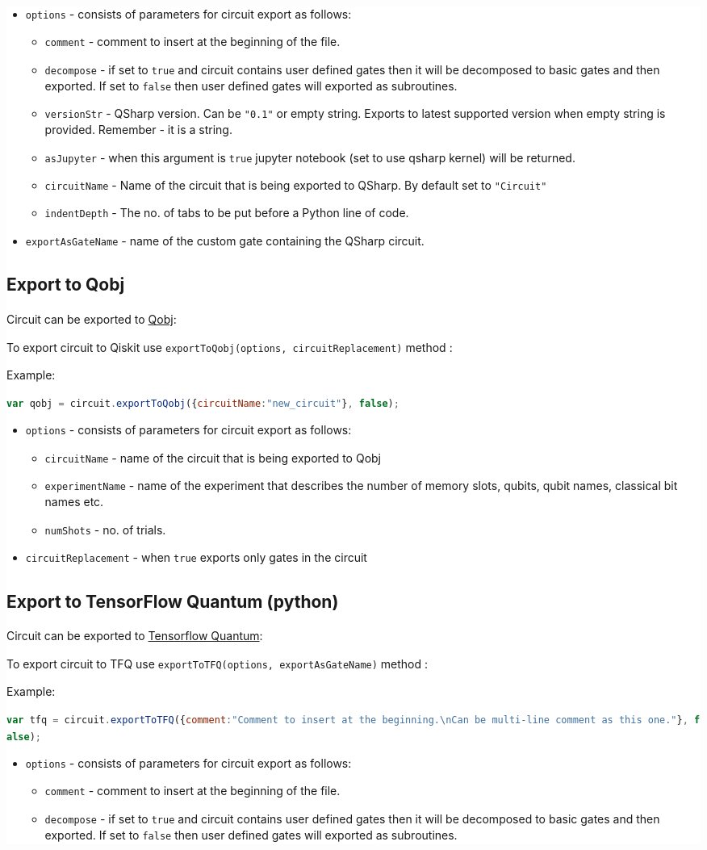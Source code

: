 - `options` - consists of parameters for circuit export as follows:

    - `comment` - comment to insert at the beginning of the file.

    - `decompose` - if set to `true` and circuit contains user defined gates then it will be decomposed to basic gates and then exported. If set to `false` then user defined gates will exported as subroutines.

    - `versionStr` - QSharp version. Can be `"0.1"` or empty string. Exports to latest supported version when empty string is provided. Remember - it is a string.

    - `asJupyter` - when this argument is `true` jupyter notebook (set to use qsharp kernel) will be returned.

    - `circuitName` - Name of the circuit that is being exported to QSharp. By default set to `"Circuit"`

    - `indentDepth` - The no. of tabs to be put before a Python line of code.

- `exportAsGateName` - name of the custom gate containing the QSharp circuit.


## Export to Qobj

Circuit can be exported to [Qobj](https://qiskit.org/documentation/apidoc/qobj.html):

To export circuit to Qiskit use `exportToQobj(options, circuitReplacement)` method :

Example:
```javascript
var qobj = circuit.exportToQobj({circuitName:"new_circuit"}, false);
```
- `options` - consists of parameters for circuit export as follows:

    - `circuitName` - name of the circuit that is being exported to Qobj

    - `experimentName` - name of the experiment that describes the number of memory slots, qubits, qubit names, classical bit names etc. 

    - `numShots` - no. of trials.

- `circuitReplacement` - when `true` exports only gates in the circuit


## Export to TensorFlow Quantum (python)

Circuit can be exported to [Tensorflow Quantum](https://www.tensorflow.org/quantum):

To export circuit to TFQ use `exportToTFQ(options, exportAsGateName)` method :

Example:
```javascript
var tfq = circuit.exportToTFQ({comment:"Comment to insert at the beginning.\nCan be multi-line comment as this one."}, false);
```
- `options` - consists of parameters for circuit export as follows:

    - `comment` - comment to insert at the beginning of the file.

    - `decompose` - if set to `true` and circuit contains user defined gates then it will be decomposed to basic gates and then exported. If set to `false` then user defined gates will exported as subroutines.
